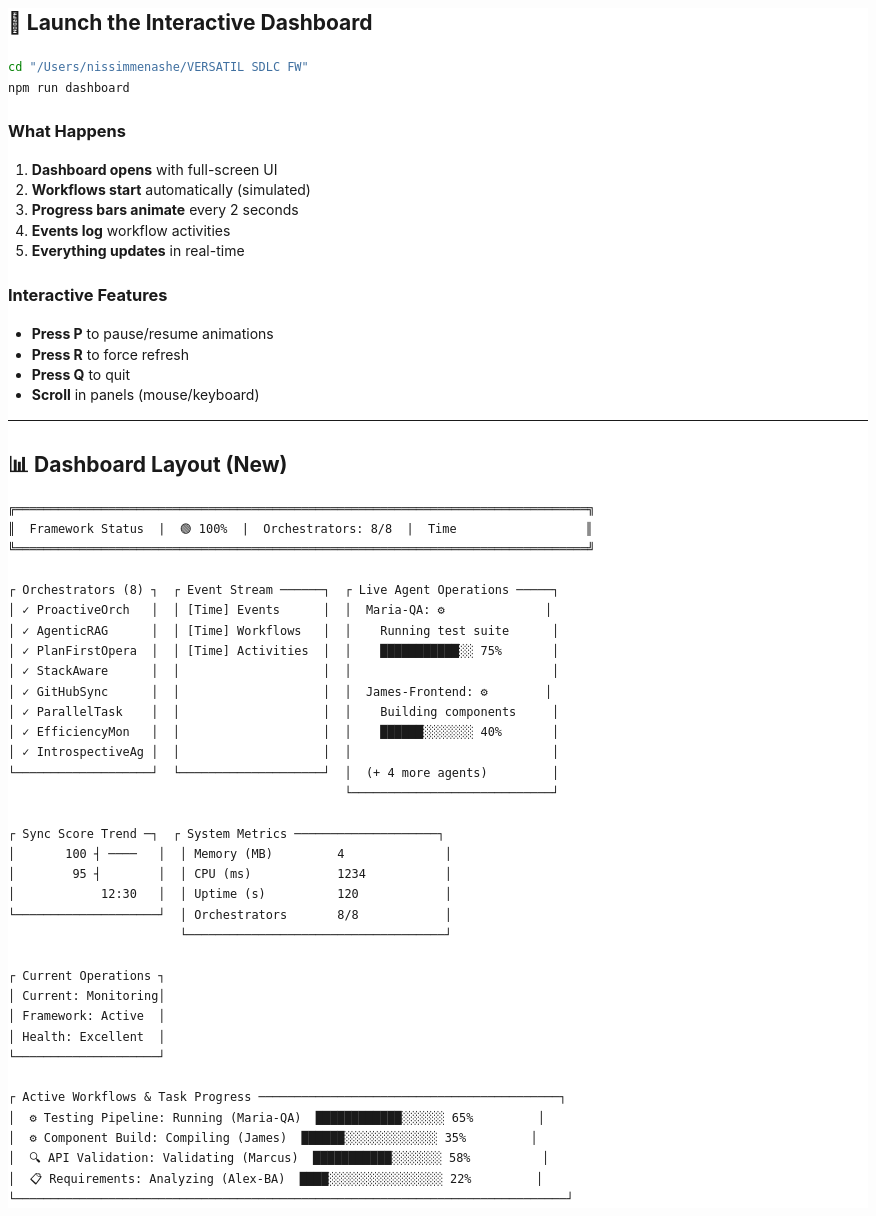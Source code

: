 
## 🚀 Launch the Interactive Dashboard

```bash
cd "/Users/nissimmenashe/VERSATIL SDLC FW"
npm run dashboard
```

### What Happens

1. **Dashboard opens** with full-screen UI
2. **Workflows start** automatically (simulated)
3. **Progress bars animate** every 2 seconds
4. **Events log** workflow activities
5. **Everything updates** in real-time

### Interactive Features

- **Press P** to pause/resume animations
- **Press R** to force refresh
- **Press Q** to quit
- **Scroll** in panels (mouse/keyboard)

---

## 📊 Dashboard Layout (New)

```
╔════════════════════════════════════════════════════════════════════════════════╗
║  Framework Status  |  🟢 100%  |  Orchestrators: 8/8  |  Time                  ║
╚════════════════════════════════════════════════════════════════════════════════╝

┌ Orchestrators (8) ┐  ┌ Event Stream ──────┐  ┌ Live Agent Operations ─────┐
│ ✓ ProactiveOrch   │  │ [Time] Events      │  │  Maria-QA: ⚙️              │
│ ✓ AgenticRAG      │  │ [Time] Workflows   │  │    Running test suite      │
│ ✓ PlanFirstOpera  │  │ [Time] Activities  │  │    ███████████░░ 75%       │
│ ✓ StackAware      │  │                    │  │                            │
│ ✓ GitHubSync      │  │                    │  │  James-Frontend: ⚙️        │
│ ✓ ParallelTask    │  │                    │  │    Building components     │
│ ✓ EfficiencyMon   │  │                    │  │    ██████░░░░░░░ 40%       │
│ ✓ IntrospectiveAg │  │                    │  │                            │
└───────────────────┘  └────────────────────┘  │  (+ 4 more agents)         │
                                               └────────────────────────────┘

┌ Sync Score Trend ─┐  ┌ System Metrics ────────────────────┐
│       100 ┤ ────   │  │ Memory (MB)         4              │
│        95 ┤        │  │ CPU (ms)            1234           │
│            12:30   │  │ Uptime (s)          120            │
└────────────────────┘  │ Orchestrators       8/8            │
                        └────────────────────────────────────┘

┌ Current Operations ┐
│ Current: Monitoring│
│ Framework: Active  │
│ Health: Excellent  │
└────────────────────┘

┌ Active Workflows & Task Progress ──────────────────────────────────────────┐
│  ⚙️ Testing Pipeline: Running (Maria-QA)  ████████████░░░░░░ 65%         │
│  ⚙️ Component Build: Compiling (James)  ██████░░░░░░░░░░░░░ 35%         │
│  🔍 API Validation: Validating (Marcus)  ███████████░░░░░░░ 58%          │
│  📋 Requirements: Analyzing (Alex-BA)  ████░░░░░░░░░░░░░░░░ 22%         │
└─────────────────────────────────────────────────────────────────────────────┘

```